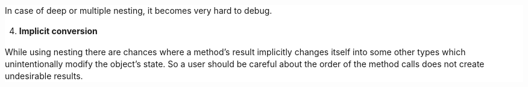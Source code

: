 In case of deep or multiple nesting, it becomes very hard to debug.

4. **Implicit conversion**

While using nesting there are chances where a method’s result implicitly changes itself into some other types which unintentionally modify the object’s state. So a user should be careful about the order of the method calls does not create undesirable results.
